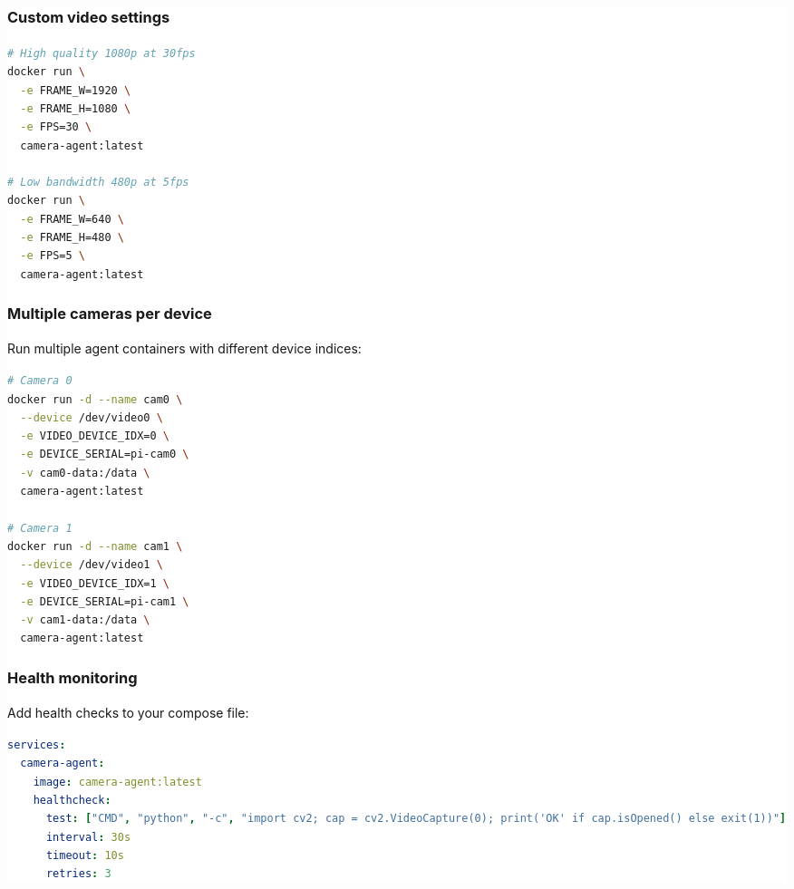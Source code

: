 ### Custom video settings

```bash
# High quality 1080p at 30fps
docker run \
  -e FRAME_W=1920 \
  -e FRAME_H=1080 \
  -e FPS=30 \
  camera-agent:latest

# Low bandwidth 480p at 5fps  
docker run \
  -e FRAME_W=640 \
  -e FRAME_H=480 \
  -e FPS=5 \
  camera-agent:latest
```

### Multiple cameras per device

Run multiple agent containers with different device indices:

```bash
# Camera 0
docker run -d --name cam0 \
  --device /dev/video0 \
  -e VIDEO_DEVICE_IDX=0 \
  -e DEVICE_SERIAL=pi-cam0 \
  -v cam0-data:/data \
  camera-agent:latest

# Camera 1  
docker run -d --name cam1 \
  --device /dev/video1 \
  -e VIDEO_DEVICE_IDX=1 \
  -e DEVICE_SERIAL=pi-cam1 \
  -v cam1-data:/data \
  camera-agent:latest
```

### Health monitoring

Add health checks to your compose file:

```yaml
services:
  camera-agent:
    image: camera-agent:latest
    healthcheck:
      test: ["CMD", "python", "-c", "import cv2; cap = cv2.VideoCapture(0); print('OK' if cap.isOpened() else exit(1))"]
      interval: 30s
      timeout: 10s
      retries: 3
```
